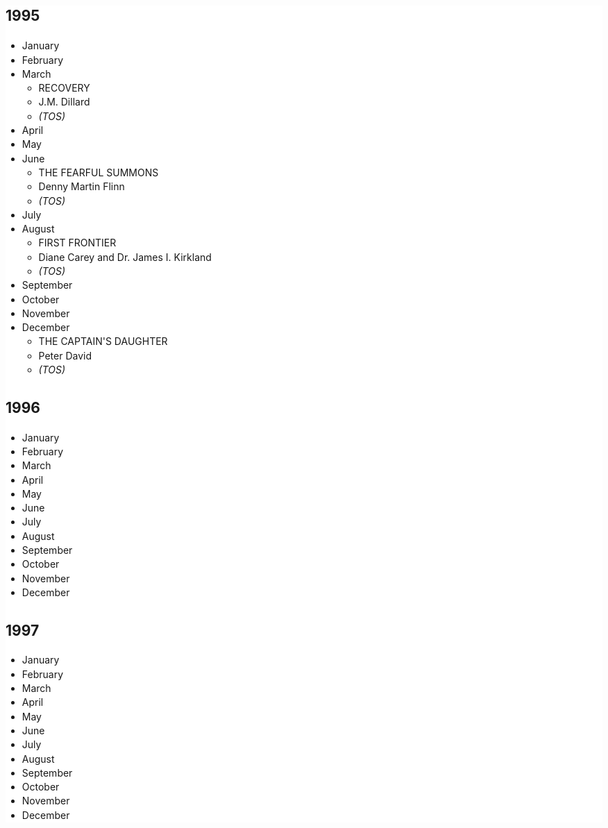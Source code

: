 ## 1995

- January
- February
- March
  - RECOVERY
  - J.M. Dillard
  - *(TOS)*
- April
- May
- June
  - THE FEARFUL SUMMONS
  - Denny Martin Flinn
  - *(TOS)*
- July
- August
  - FIRST FRONTIER
  - Diane Carey and Dr. James I. Kirkland
  - *(TOS)*
- September
- October
- November
- December
  - THE CAPTAIN'S DAUGHTER
  - Peter David
  - *(TOS)*

## 1996

- January
- February
- March
- April
- May
- June
- July
- August
- September
- October
- November
- December

## 1997

- January
- February
- March
- April
- May
- June
- July
- August
- September
- October
- November
- December
